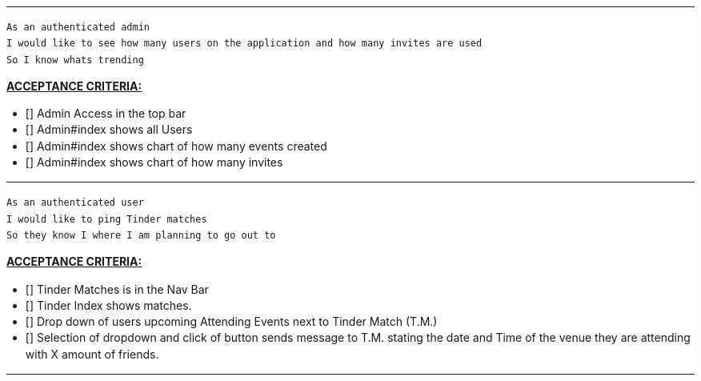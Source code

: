 ----

```
As an authenticated admin
I would like to see how many users on the application and how many invites are used
So I know whats trending
```
**<u>ACCEPTANCE CRITERIA:</u>**
- [] Admin Access in the top bar
- [] Admin#index shows all Users
- [] Admin#index shows chart of how many events created
- [] Admin#index shows chart of how many invites

---
```
As an authenticated user
I would like to ping Tinder matches
So they know I where I am planning to go out to
```
**<u>ACCEPTANCE CRITERIA:</u>**

- [] Tinder Matches is in the Nav Bar
- [] Tinder Index shows matches.
- [] Drop down of users upcoming Attending Events next to Tinder Match (T.M.)
- [] Selection of dropdown and click of button sends message to T.M. stating the date and Time of the venue they are attending with X amount of friends. 

---
